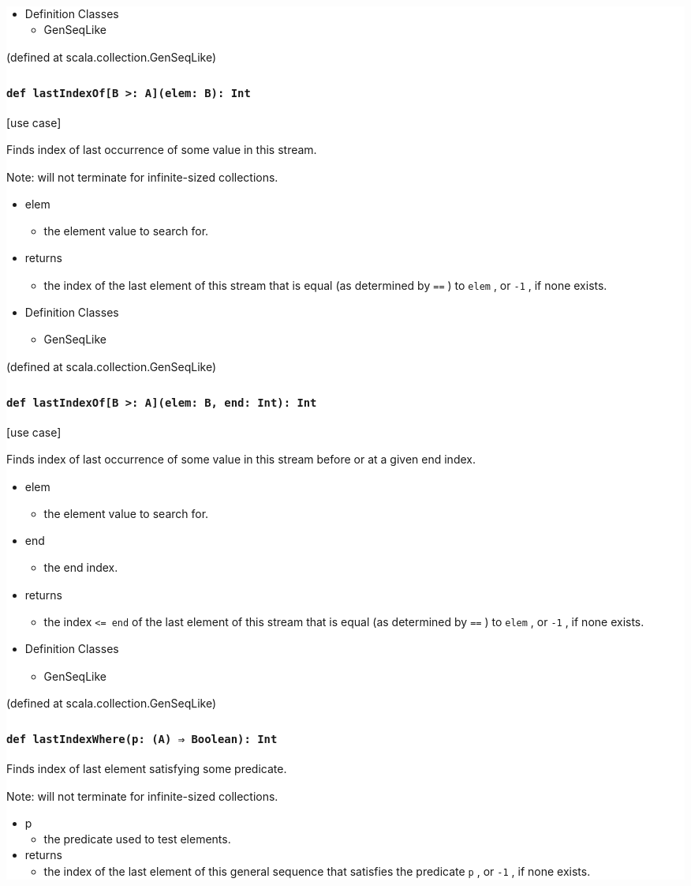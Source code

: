 * Definition Classes
  * GenSeqLike

(defined at scala.collection.GenSeqLike)


### `def lastIndexOf[B >: A](elem: B): Int`                                  ###

[use case]

Finds index of last occurrence of some value in this stream.

Note: will not terminate for infinite-sized collections.

* elem
  * the element value to search for.
* returns
  * the index of the last element of this stream that is equal (as determined by
     `==` ) to `elem` , or `-1` , if none exists.

* Definition Classes
  * GenSeqLike

(defined at scala.collection.GenSeqLike)


### `def lastIndexOf[B >: A](elem: B, end: Int): Int`                        ###

[use case]

Finds index of last occurrence of some value in this stream before or at a given
end index.

* elem
  * the element value to search for.
* end
  * the end index.
* returns
  * the index `<= end` of the last element of this stream that is equal (as
    determined by `==` ) to `elem` , or `-1` , if none exists.

* Definition Classes
  * GenSeqLike

(defined at scala.collection.GenSeqLike)


### `def lastIndexWhere(p: (A) ⇒ Boolean): Int`                              ###

Finds index of last element satisfying some predicate.

Note: will not terminate for infinite-sized collections.

* p
  * the predicate used to test elements.
* returns
  * the index of the last element of this general sequence that satisfies the
    predicate `p` , or `-1` , if none exists.
